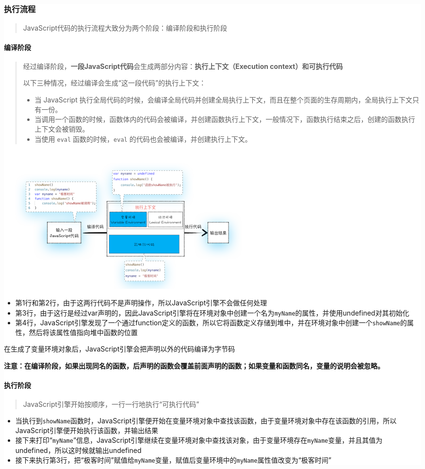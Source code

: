 ### 执行流程

> JavaScript代码的执行流程大致分为两个阶段：编译阶段和执行阶段

#### 编译阶段

> 经过编译阶段，**一段JavaScript代码**会生成两部分内容：**执行上下文（Execution context）**和**可执行代码**
>
> 以下三种情况，经过编译会生成“这一段代码”的执行上下文：
>
> + 当 JavaScript 执行全局代码的时候，会编译全局代码并创建全局执行上下文，而且在整个页面的生存周期内，全局执行上下文只有一份。
> + 当调用一个函数的时候，函数体内的代码会被编译，并创建函数执行上下文，一般情况下，函数执行结束之后，创建的函数执行上下文会被销毁。
> + 当使用 `eval` 函数的时候，`eval` 的代码也会被编译，并创建执行上下文。

<img src=".\浏览器工作原理-geek\JavaScript执行流程细化图.png" style="zoom:50%;" />

+ 第1行和第2行，由于这两行代码不是声明操作，所以JavaScript引擎不会做任何处理
+ 第3行，由于这行是经过var声明的，因此JavaScript引擎将在环境对象中创建一个名为`myName`的属性，并使用undefined对其初始化
+ 第4行，JavaScript引擎发现了一个通过function定义的函数，所以它将函数定义存储到堆中，并在环境对象中创建一个`showName`的属性，然后将该属性值指向堆中函数的位置

在生成了变量环境对象后，JavaScript引擎会把声明以外的代码编译为字节码

**注意：在编译阶段，如果出现同名的函数，后声明的函数会覆盖前面声明的函数；如果变量和函数同名，变量的说明会被忽略。**

#### 执行阶段

> JavaScript引擎开始按顺序，一行一行地执行“可执行代码”

+ 当执行到`showName`函数时，JavaScript引擎便开始在变量环境对象中查找该函数，由于变量环境对象中存在该函数的引用，所以JavaScript引擎便开始执行该函数，并输出结果
+ 接下来打印“`myName`”信息，JavaScript引擎继续在变量环境对象中查找该对象，由于变量环境存在`myName`变量，并且其值为undefined，所以这时候就输出undefined
+ 接下来执行第3行，把“极客时间”赋值给`myName`变量，赋值后变量环境中的`myName`属性值改变为“极客时间”
